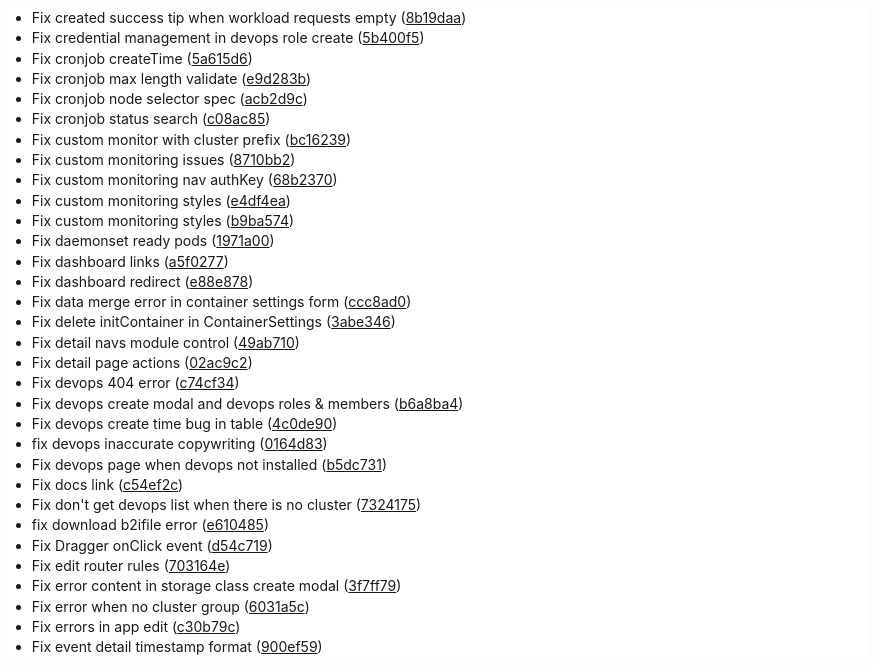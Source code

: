 * Fix created success tip when workload requests empty ([8b19daa](https://github.com/kubesphere/console/commit/8b19daa5305b013bfdb92cc2838f515cbf6a251d))
* Fix credential management in devops role create ([5b400f5](https://github.com/kubesphere/console/commit/5b400f5fc808ea551bf3844025079df127ce3a96))
* Fix cronjob createTime ([5a615d6](https://github.com/kubesphere/console/commit/5a615d6aa0d462bf0d289198ae12fda7b0ca3845))
* Fix cronjob max length validate ([e9d283b](https://github.com/kubesphere/console/commit/e9d283bd770c7709497465a467602c94a57720b6))
* Fix cronjob node selector spec ([acb2d9c](https://github.com/kubesphere/console/commit/acb2d9c7823ec41cd5a184a456f3b6f46513ac7b))
* Fix cronjob status search ([c08ac85](https://github.com/kubesphere/console/commit/c08ac8543a92ccb6ed934f2d56aee9b8fadeea58))
* Fix custom monitor with cluster prefix ([bc16239](https://github.com/kubesphere/console/commit/bc16239d43f645e7aa59d80a6d646a42efddbeb4))
* Fix custom monitoring issues ([8710bb2](https://github.com/kubesphere/console/commit/8710bb2388bb0250e6045457a39ba6068857d698))
* Fix custom monitoring nav authKey ([68b2370](https://github.com/kubesphere/console/commit/68b237076a5da84aec31866afdaa98b08e32f030))
* Fix custom monitoring styles ([e4df4ea](https://github.com/kubesphere/console/commit/e4df4eaa1949854befe0662be3558a1450cfd896))
* Fix custom monitoring styles ([b9ba574](https://github.com/kubesphere/console/commit/b9ba57429aea845d07243347ea3843aaa3fb0b88))
* Fix daemonset ready pods ([1971a00](https://github.com/kubesphere/console/commit/1971a008c412f1c3cbc8771af369aa245c5261d2))
* Fix dashboard links ([a5f0277](https://github.com/kubesphere/console/commit/a5f0277a4db08ca206fc016943ea06c5f24d576e))
* Fix dashboard redirect ([e88e878](https://github.com/kubesphere/console/commit/e88e87818d966bda20122053edbb5d0ac639a75b))
* Fix data merge error in container settings form ([ccc8ad0](https://github.com/kubesphere/console/commit/ccc8ad00dfb3ccc3e9dcd9380fbcbdd87bec535a))
* Fix delete initContainer in ContainerSettings ([3abe346](https://github.com/kubesphere/console/commit/3abe346d63cd3b435e40ee34c1c99e09ee6a0e3e))
* Fix detail navs module control ([49ab710](https://github.com/kubesphere/console/commit/49ab710d9e1f582bf4e6f09083d69f8b67b3eff6))
* Fix detail page actions ([02ac9c2](https://github.com/kubesphere/console/commit/02ac9c20f73e3ce55e70ea46c9501dc94b8dc5e6))
* Fix devops 404 error ([c74cf34](https://github.com/kubesphere/console/commit/c74cf348d7200a15da22a87843206a7bce44ec06))
* Fix devops create modal and devops roles & members ([b6a8ba4](https://github.com/kubesphere/console/commit/b6a8ba4960c2dcb9a3b014a20cf9195901794f6e))
* Fix devops create time bug in table ([4c0de90](https://github.com/kubesphere/console/commit/4c0de900c786e25d353ad6f7727e1707d1a8f6f6))
* fix devops inaccurate copywriting ([0164d83](https://github.com/kubesphere/console/commit/0164d83ca5a86a5555415667a173acc13c5471cb))
* Fix devops page when devops not installed ([b5dc731](https://github.com/kubesphere/console/commit/b5dc7311295685ba167c90df1bc650f68ae4de67))
* Fix docs link ([c54ef2c](https://github.com/kubesphere/console/commit/c54ef2c7007ee07d881435307b4f3e54b0837f0a))
* Fix don't get devops list when there is no cluster ([7324175](https://github.com/kubesphere/console/commit/7324175c28ed53603bf6fd2d3fbfffc876695846))
* fix download b2ifile error ([e610485](https://github.com/kubesphere/console/commit/e61048545f548dae438e9dc84488724b8d1f4e58))
* Fix Dragger onClick event ([d54c719](https://github.com/kubesphere/console/commit/d54c7193140e5a947d10e932932c578840cdb0a7))
* Fix edit router rules ([703164e](https://github.com/kubesphere/console/commit/703164e1433d9e7ece0cffd2827c9f0ae0f42ccf))
* Fix error content in storage class create modal ([3f7ff79](https://github.com/kubesphere/console/commit/3f7ff79d18d92c8975506929a1f32301c182eb90))
* Fix error when no cluster group ([6031a5c](https://github.com/kubesphere/console/commit/6031a5c76c68e1cbf9e0b2daaf38306ea36b1dfe))
* Fix errors in app edit ([c30b79c](https://github.com/kubesphere/console/commit/c30b79c5054ac88b9368b37f4e0c901780406ac9))
* Fix event detail timestamp format ([900ef59](https://github.com/kubesphere/console/commit/900ef59607c5acd0641b5ce6b3c7351280b0cc92))